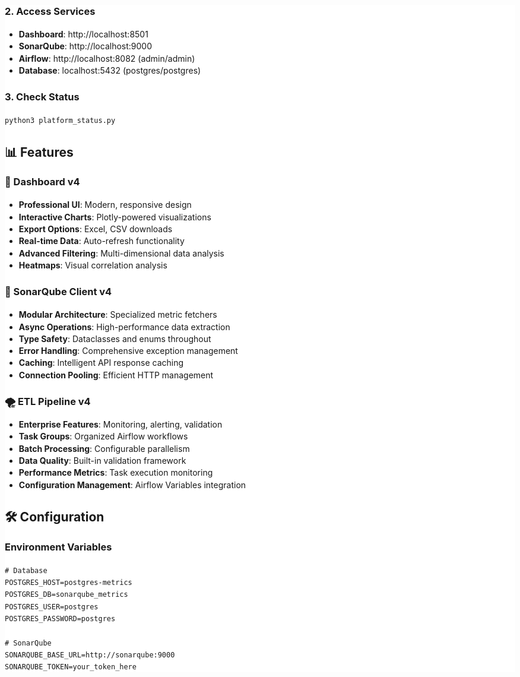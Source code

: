 ### 2. Access Services
- **Dashboard**: http://localhost:8501
- **SonarQube**: http://localhost:9000
- **Airflow**: http://localhost:8082 (admin/admin)
- **Database**: localhost:5432 (postgres/postgres)

### 3. Check Status
```bash
python3 platform_status.py
```

## 📊 Features

### 🎯 Dashboard v4
- **Professional UI**: Modern, responsive design
- **Interactive Charts**: Plotly-powered visualizations
- **Export Options**: Excel, CSV downloads
- **Real-time Data**: Auto-refresh functionality
- **Advanced Filtering**: Multi-dimensional data analysis
- **Heatmaps**: Visual correlation analysis

### 🔌 SonarQube Client v4
- **Modular Architecture**: Specialized metric fetchers
- **Async Operations**: High-performance data extraction
- **Type Safety**: Dataclasses and enums throughout
- **Error Handling**: Comprehensive exception management
- **Caching**: Intelligent API response caching
- **Connection Pooling**: Efficient HTTP management

### 🌪️ ETL Pipeline v4
- **Enterprise Features**: Monitoring, alerting, validation
- **Task Groups**: Organized Airflow workflows
- **Batch Processing**: Configurable parallelism
- **Data Quality**: Built-in validation framework
- **Performance Metrics**: Task execution monitoring
- **Configuration Management**: Airflow Variables integration

## 🛠️ Configuration

### Environment Variables
```env
# Database
POSTGRES_HOST=postgres-metrics
POSTGRES_DB=sonarqube_metrics
POSTGRES_USER=postgres
POSTGRES_PASSWORD=postgres

# SonarQube
SONARQUBE_BASE_URL=http://sonarqube:9000
SONARQUBE_TOKEN=your_token_here
```

